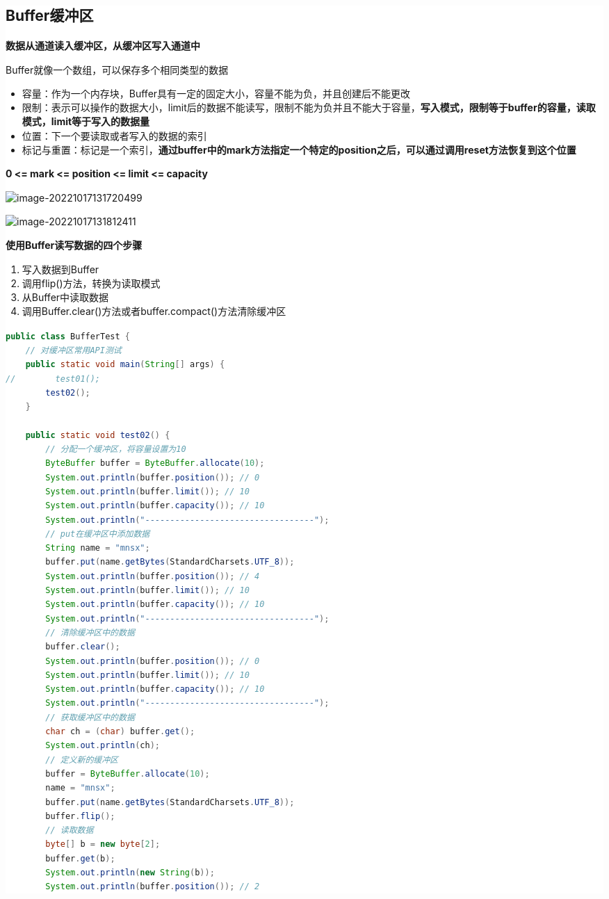 ## Buffer缓冲区

**数据从通道读入缓冲区，从缓冲区写入通道中**

Buffer就像一个数组，可以保存多个相同类型的数据

* 容量：作为一个内存块，Buffer具有一定的固定大小，容量不能为负，并且创建后不能更改
* 限制：表示可以操作的数据大小，limit后的数据不能读写，限制不能为负并且不能大于容量，**写入模式，限制等于buffer的容量，读取模式，limit等于写入的数据量**
* 位置：下一个要读取或者写入的数据的索引
* 标记与重置：标记是一个索引，**通过buffer中的mark方法指定一个特定的position之后，可以通过调用reset方法恢复到这个位置**

**0 <= mark <= position <= limit <= capacity**

![image-20221017131720499](D:\WorkSpace\Note\Picture\image-20221017131720499.png)

![image-20221017131812411](D:\WorkSpace\Note\Picture\image-20221017131812411.png)

**使用Buffer读写数据的四个步骤**

1. 写入数据到Buffer
2. 调用flip()方法，转换为读取模式
3. 从Buffer中读取数据
4. 调用Buffer.clear()方法或者buffer.compact()方法清除缓冲区

```java
public class BufferTest {
    // 对缓冲区常用API测试
    public static void main(String[] args) {
//        test01();
        test02();
    }

    public static void test02() {
        // 分配一个缓冲区，将容量设置为10
        ByteBuffer buffer = ByteBuffer.allocate(10);
        System.out.println(buffer.position()); // 0
        System.out.println(buffer.limit()); // 10
        System.out.println(buffer.capacity()); // 10
        System.out.println("----------------------------------");
        // put在缓冲区中添加数据
        String name = "mnsx";
        buffer.put(name.getBytes(StandardCharsets.UTF_8));
        System.out.println(buffer.position()); // 4
        System.out.println(buffer.limit()); // 10
        System.out.println(buffer.capacity()); // 10
        System.out.println("----------------------------------");
        // 清除缓冲区中的数据
        buffer.clear();
        System.out.println(buffer.position()); // 0
        System.out.println(buffer.limit()); // 10
        System.out.println(buffer.capacity()); // 10
        System.out.println("----------------------------------");
        // 获取缓冲区中的数据
        char ch = (char) buffer.get();
        System.out.println(ch);
        // 定义新的缓冲区
        buffer = ByteBuffer.allocate(10);
        name = "mnsx";
        buffer.put(name.getBytes(StandardCharsets.UTF_8));
        buffer.flip();
        // 读取数据
        byte[] b = new byte[2];
        buffer.get(b);
        System.out.println(new String(b));
        System.out.println(buffer.position()); // 2
```